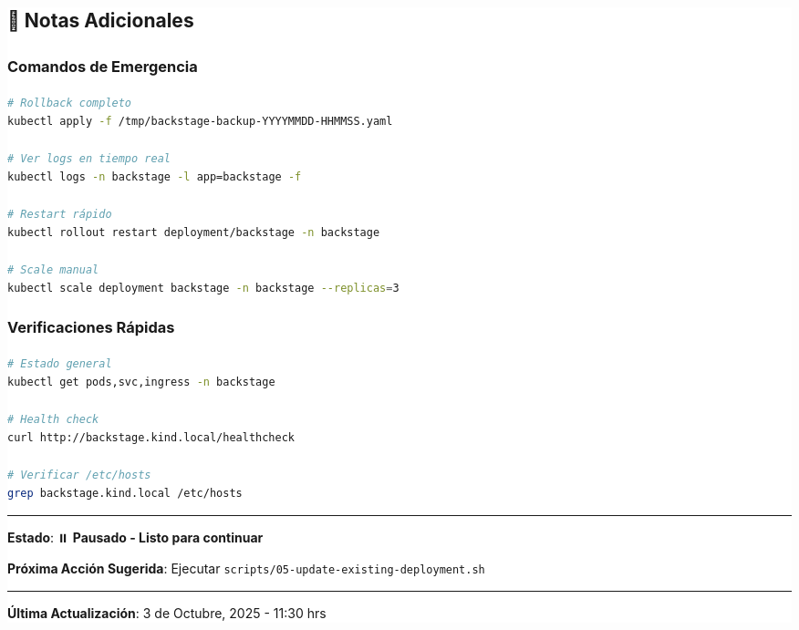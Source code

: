 
## 📝 Notas Adicionales

### Comandos de Emergencia
```bash
# Rollback completo
kubectl apply -f /tmp/backstage-backup-YYYYMMDD-HHMMSS.yaml

# Ver logs en tiempo real
kubectl logs -n backstage -l app=backstage -f

# Restart rápido
kubectl rollout restart deployment/backstage -n backstage

# Scale manual
kubectl scale deployment backstage -n backstage --replicas=3
```

### Verificaciones Rápidas
```bash
# Estado general
kubectl get pods,svc,ingress -n backstage

# Health check
curl http://backstage.kind.local/healthcheck

# Verificar /etc/hosts
grep backstage.kind.local /etc/hosts
```

---

**Estado**: ⏸️ **Pausado - Listo para continuar**

**Próxima Acción Sugerida**: Ejecutar `scripts/05-update-existing-deployment.sh`

---

**Última Actualización**: 3 de Octubre, 2025 - 11:30 hrs
